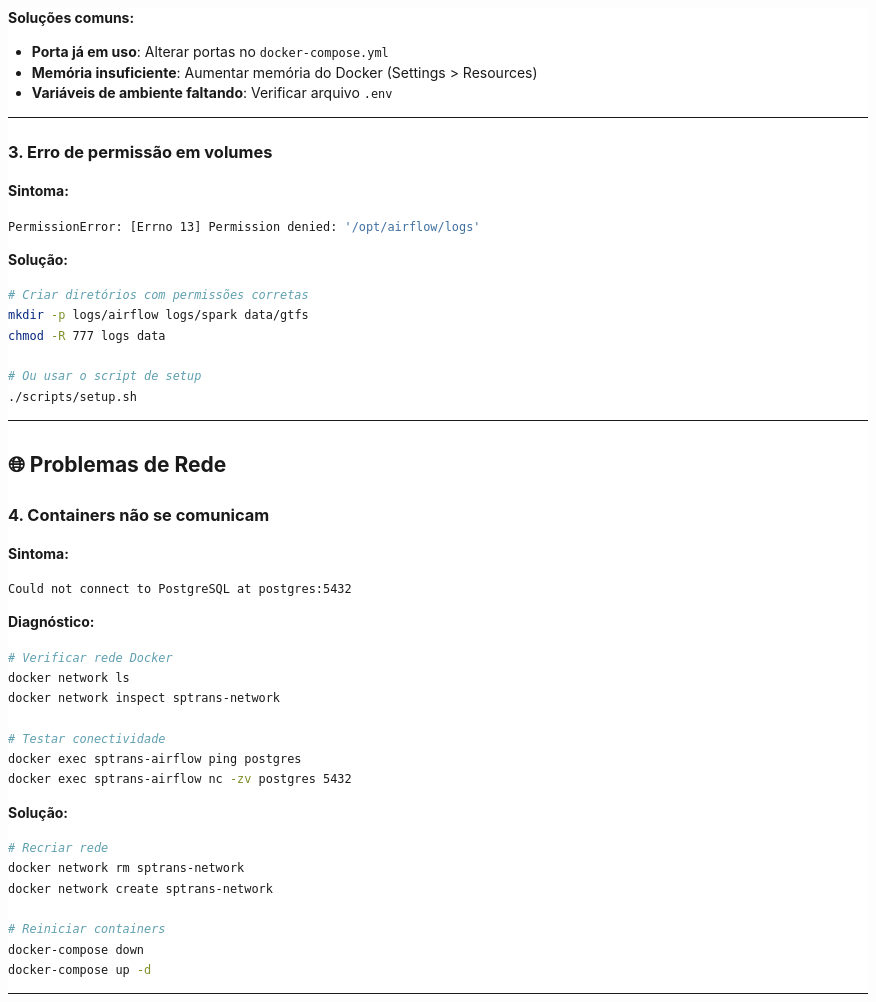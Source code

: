 **Soluções comuns:**
- **Porta já em uso**: Alterar portas no `docker-compose.yml`
- **Memória insuficiente**: Aumentar memória do Docker (Settings > Resources)
- **Variáveis de ambiente faltando**: Verificar arquivo `.env`

---

### 3. Erro de permissão em volumes

**Sintoma:**
```bash
PermissionError: [Errno 13] Permission denied: '/opt/airflow/logs'
```

**Solução:**
```bash
# Criar diretórios com permissões corretas
mkdir -p logs/airflow logs/spark data/gtfs
chmod -R 777 logs data

# Ou usar o script de setup
./scripts/setup.sh
```

---

## 🌐 Problemas de Rede

### 4. Containers não se comunicam

**Sintoma:**
```
Could not connect to PostgreSQL at postgres:5432
```

**Diagnóstico:**
```bash
# Verificar rede Docker
docker network ls
docker network inspect sptrans-network

# Testar conectividade
docker exec sptrans-airflow ping postgres
docker exec sptrans-airflow nc -zv postgres 5432
```

**Solução:**
```bash
# Recriar rede
docker network rm sptrans-network
docker network create sptrans-network

# Reiniciar containers
docker-compose down
docker-compose up -d
```

---